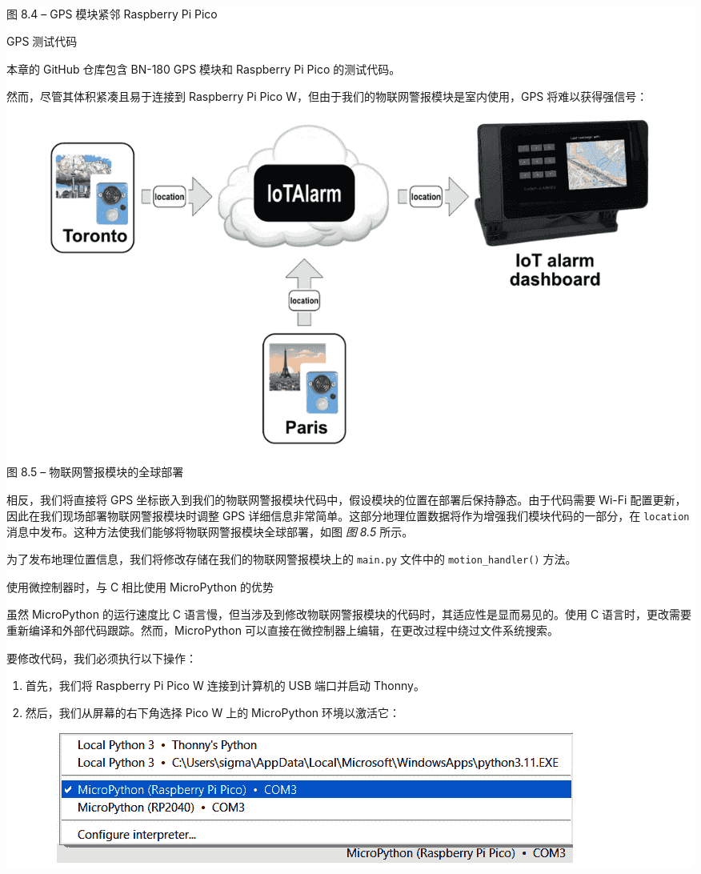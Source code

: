 图 8.4 – GPS 模块紧邻 Raspberry Pi Pico

GPS 测试代码

本章的 GitHub 仓库包含 BN-180 GPS 模块和 Raspberry Pi Pico 的测试代码。

然而，尽管其体积紧凑且易于连接到 Raspberry Pi Pico W，但由于我们的物联网警报模块是室内使用，GPS 将难以获得强信号：

![图 8.5 – 物联网警报模块的全球部署](img/B21282_08_05.jpg)

图 8.5 – 物联网警报模块的全球部署

相反，我们将直接将 GPS 坐标嵌入到我们的物联网警报模块代码中，假设模块的位置在部署后保持静态。由于代码需要 Wi-Fi 配置更新，因此在我们现场部署物联网警报模块时调整 GPS 详细信息非常简单。这部分地理位置数据将作为增强我们模块代码的一部分，在 `location` 消息中发布。这种方法使我们能够将物联网警报模块全球部署，如图 *图 8.5* 所示。

为了发布地理位置信息，我们将修改存储在我们的物联网警报模块上的 `main.py` 文件中的 `motion_handler()` 方法。

使用微控制器时，与 C 相比使用 MicroPython 的优势

虽然 MicroPython 的运行速度比 C 语言慢，但当涉及到修改物联网警报模块的代码时，其适应性是显而易见的。使用 C 语言时，更改需要重新编译和外部代码跟踪。然而，MicroPython 可以直接在微控制器上编辑，在更改过程中绕过文件系统搜索。

要修改代码，我们必须执行以下操作：

1.  首先，我们将 Raspberry Pi Pico W 连接到计算机的 USB 端口并启动 Thonny。

1.  然后，我们从屏幕的右下角选择 Pico W 上的 MicroPython 环境以激活它：

![图 8.6 – 在 Thonny 中选择 MicroPython 和 Pico（显示 Windows 版本）](img/B21282_08_06.jpg)
